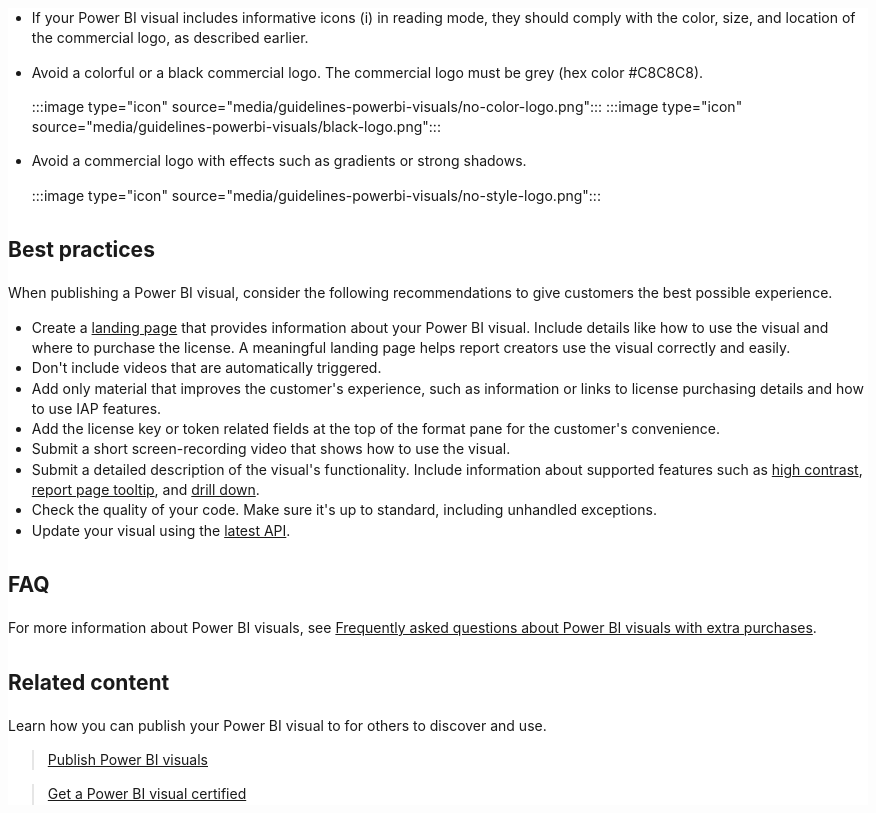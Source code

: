 * If your Power BI visual includes informative icons (i) in reading mode, they should comply with the color, size, and location of the commercial logo, as described earlier.

* Avoid a colorful or a black commercial logo. The commercial logo must be grey (hex color #C8C8C8).

    :::image type="icon" source="media/guidelines-powerbi-visuals/no-color-logo.png"::: :::image type="icon" source="media/guidelines-powerbi-visuals/black-logo.png":::

* Avoid a commercial logo with effects such as gradients or strong shadows.

     :::image type="icon" source="media/guidelines-powerbi-visuals/no-style-logo.png":::

## Best practices

When publishing a Power BI visual, consider the following recommendations to give customers the best possible experience.

* Create a [landing page](landing-page.md) that provides information about your Power BI visual. Include details like how to use the visual and where to purchase the license. A meaningful landing page helps report creators use the visual correctly and easily.
* Don't include videos that are automatically triggered.
* Add only material that improves the customer's experience, such as information or links to license purchasing details and how to use IAP features.
* Add the license key or token related fields at the top of the format pane for the customer's convenience.
* Submit a short screen-recording video that shows how to use the visual.
* Submit a detailed description of the visual's functionality. Include information about supported features such as [high contrast](high-contrast-support.md), [report page tooltip](add-tooltips.md), and [drill down](drill-down-support.md).
* Check the quality of your code. Make sure it's up to standard, including unhandled exceptions.
* Update your visual using the [latest API](https://www.npmjs.com/package/powerbi-visuals-api).

## FAQ

For more information about Power BI visuals, see [Frequently asked questions about Power BI visuals with extra purchases](/power-bi/developer/visuals/power-bi-custom-visuals-faq#visuals-with-additional-purchases).

## Related content

Learn how you can publish your Power BI visual to for others to discover and use.

>[Publish Power BI visuals](office-store.md)

>[Get a Power BI visual certified](power-bi-custom-visuals-certified.md)
